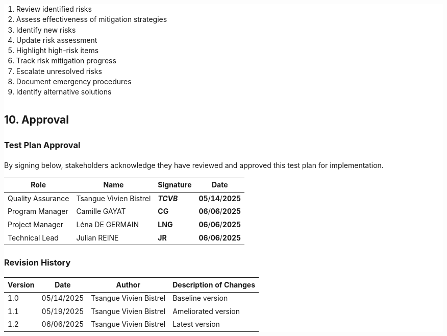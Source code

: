 1. Review identified risks
2. Assess effectiveness of mitigation strategies
3. Identify new risks
4. Update risk assessment
5. Highlight high-risk items
6. Track risk mitigation progress
7. Escalate unresolved risks
8. Document emergency procedures
9. Identify alternative solutions

## 10. Approval

### Test Plan Approval

By signing below, stakeholders acknowledge they have reviewed and approved this test plan for implementation.

| Role              | Name                   | Signature          | Date |
|-------------------|------------------------|--------------------|------|
| Quality Assurance | Tsangue Vivien Bistrel | _______TCVB_______ | __05__/__14__/__2025__ |
| Program Manager   | Camille GAYAT          | ________CG________ | __06__/__06__/__2025__ |
| Project Manager   | Léna DE GERMAIN        | ________LNG________ | __06__/__06__/__2025__ |
| Technical Lead    | Julian REINE           | ________JR________ | __06__/__06__/__2025__ |

### Revision History

| Version | Date       | Author                 | Description of Changes |
|---------|------------|------------------------|------------------------|
| 1.0     | 05/14/2025 | Tsangue Vivien Bistrel | Baseline version       |
| 1.1     | 05/19/2025 | Tsangue Vivien Bistrel | Ameliorated version    |
| 1.2     | 06/06/2025 | Tsangue Vivien Bistrel | Latest version         | 